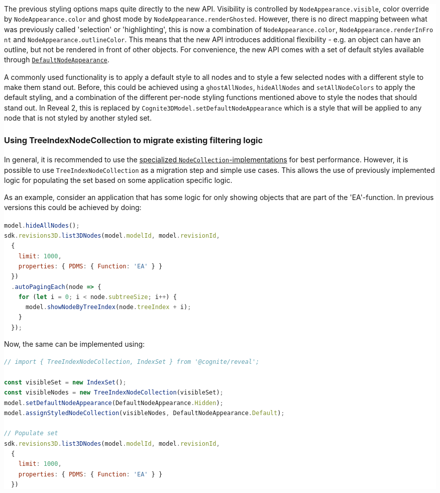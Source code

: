 The previous styling options maps quite directly to the new API. Visibility is controlled by `NodeAppearance.visible`,
color override by `NodeAppearance.color` and ghost mode by `NodeAppearance.renderGhosted`. However, there is no
direct mapping between what was previously called 'selection' or 'highlighting', this is now a combination of
`NodeAppearance.color`, `NodeAppearance.renderInFront` and `NodeAppearance.outlineColor`. This means that the new API
introduces additional flexibility - e.g. an object can have an outline, but not be rendered in front of other objects. For
convenience, the new API comes with a set of default styles available through [`DefaultNodeAppearance`](examples/cad-styling).

A commonly used functionality is to apply a default style to all nodes and to style a few selected nodes with a different
style to make them stand out. Before, this could be achieved using a `ghostAllNodes`, `hideAllNodes` and `setAllNodeColors` to
apply the default styling, and a combination of the different per-node styling functions mentioned above to style the
nodes that should stand out. In Reveal 2, this is replaced by `Cognite3DModel.setDefaultNodeAppearance` which is a style that will be applied to any node that is not styled by another styled set.

### Using TreeIndexNodeCollection to migrate existing filtering logic

<DemoWrapper />

In general, it is recommended to use the [specialized `NodeCollection`-implementations](examples/cad-styling) for best performance. However,
it is possible to use `TreeIndexNodeCollection` as a migration step and simple use cases. This allows the use of previously implemented logic for
populating the set based on some application specific logic.

As an example, consider an application that has some logic for only showing objects that are part of the 'EA'-function. In previous versions
this could be achieved by doing:

```js
model.hideAllNodes();
sdk.revisions3D.list3DNodes(model.modelId, model.revisionId,
  {
    limit: 1000,
    properties: { PDMS: { Function: 'EA' } }
  })
  .autoPagingEach(node => {
    for (let i = 0; i < node.subtreeSize; i++) {
      model.showNodeByTreeIndex(node.treeIndex + i);
    }
  });
```

Now, the same can be implemented using:

```js runnable
// import { TreeIndexNodeCollection, IndexSet } from '@cognite/reveal';

const visibleSet = new IndexSet();
const visibleNodes = new TreeIndexNodeCollection(visibleSet);
model.setDefaultNodeAppearance(DefaultNodeAppearance.Hidden);
model.assignStyledNodeCollection(visibleNodes, DefaultNodeAppearance.Default);

// Populate set
sdk.revisions3D.list3DNodes(model.modelId, model.revisionId,
  {
    limit: 1000,
    properties: { PDMS: { Function: 'EA' } }
  })
```